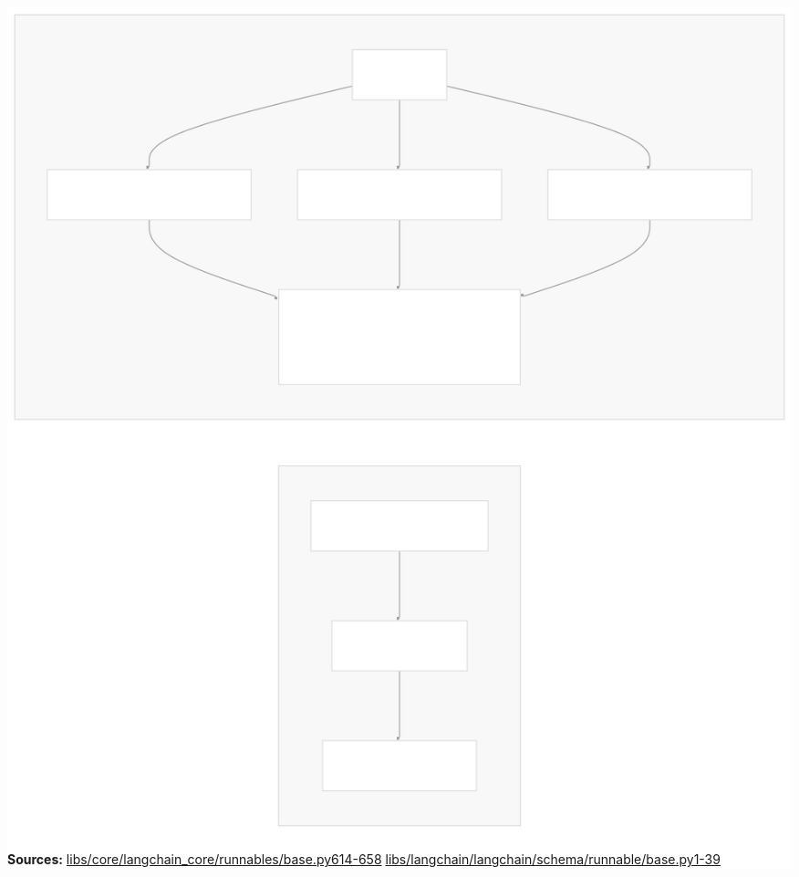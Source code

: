 ![Mermaid Diagram](images/3__diagram_1.svg)

**Sources:** [libs/core/langchain\_core/runnables/base.py614-658](https://github.com/langchain-ai/langchain/blob/54ea6205/libs/core/langchain_core/runnables/base.py#L614-L658) [libs/langchain/langchain/schema/runnable/base.py1-39](https://github.com/langchain-ai/langchain/blob/54ea6205/libs/langchain/langchain/schema/runnable/base.py#L1-L39)
